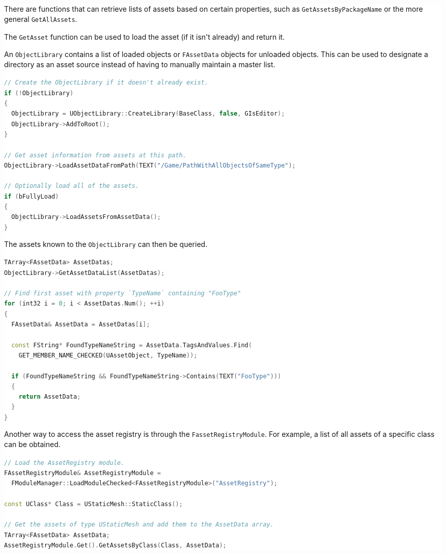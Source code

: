 There are functions that can retrieve lists of assets based on certain properties, such as `GetAssetsByPackageName` or the more general `GetAllAssets`.

The `GetAsset` function can be used to load the asset (if it isn't already) and return it.

An `ObjectLibrary` contains a list of loaded objects or `FAssetData` objects for unloaded objects. This can be used to designate a directory as an asset source instead of having to manually maintain a master list.

``` cpp
// Create the ObjectLibrary if it doesn't already exist.
if (!ObjectLibrary)
{
  ObjectLibrary = UObjectLibrary::CreateLibrary(BaseClass, false, GIsEditor);
  ObjectLibrary->AddToRoot();
}

// Get asset information from assets at this path.
ObjectLibrary->LoadAssetDataFromPath(TEXT("/Game/PathWithAllObjectsOfSameType");

// Optionally load all of the assets.
if (bFullyLoad)
{
  ObjectLibrary->LoadAssetsFromAssetData();
}
```

The assets known to the `ObjectLibrary` can then be queried.

``` cpp
TArray<FAssetData> AssetDatas;
ObjectLibrary->GetAssetDataList(AssetDatas);

// Find first asset with property `TypeName` containing "FooType"
for (int32 i = 0; i < AssetDatas.Num(); ++i)
{
  FAssetData& AssetData = AssetDatas[i];

  const FString* FoundTypeNameString = AssetData.TagsAndValues.Find(
    GET_MEMBER_NAME_CHECKED(UAssetObject, TypeName));

  if (FoundTypeNameString && FoundTypeNameString->Contains(TEXT("FooType")))
  {
    return AssetData;
  }
}
```

Another way to access the asset registry is through the `FassetRegistryModule`. For example, a list of all assets of a specific class can be obtained.

``` cpp
// Load the AssetRegistry module.
FAssetRegistryModule& AssetRegistryModule =
  FModuleManager::LoadModuleChecked<FAssetRegistryModule>("AssetRegistry");

const UClass* Class = UStaticMesh::StaticClass();

// Get the assets of type UStaticMesh and add them to the AssetData array.
TArray<FAssetData> AssetData;
AssetRegistryModule.Get().GetAssetsByClass(Class, AssetData);
```


[^reliable_tcp]: As if it's done via TCP or some other reliability protocol over UDP.
[`std::enable_shared_from_this`]: http://en.cppreference.com/w/cpp/memory/enable_shared_from_this/shared_from_this
[`std::make_shared`]: http://en.cppreference.com/w/cpp/memory/shared_ptr/make_shared
[heap]: /notes/algorithms/#heaps
[^fstring_printf]: This seems to be based on [`FString::Printf`](https://docs.unrealengine.com/latest/INT/API/Runtime/Core/Containers/FString/Printf/index.html).
[^farfilter]: Think exterior AND, interior OR.